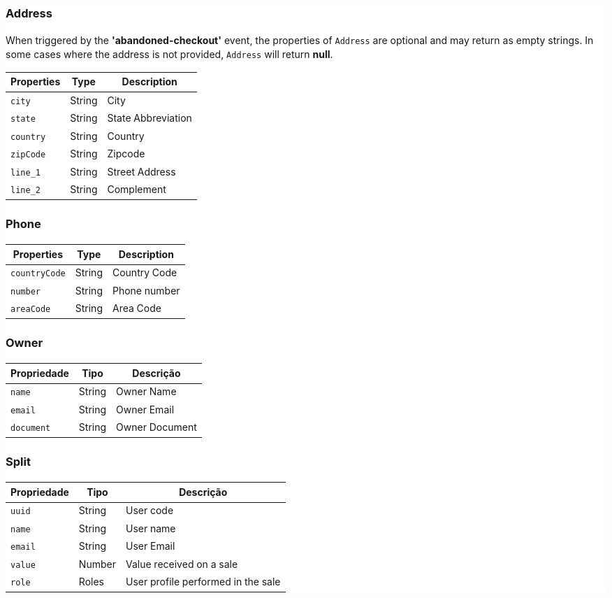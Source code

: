 ### Address

When triggered by the **'abandoned-checkout'** event, the properties of `Address` are optional and may return as empty strings. In some cases where the address is not provided, `Address` will return **null**.

| Properties | Type   | Description        |
| ---------- | ------ | ------------------ |
| `city`     | String | City               |
| `state`    | String | State Abbreviation |
| `country`  | String | Country            |
| `zipCode`  | String | Zipcode            |
| `line_1`   | String | Street Address     |
| `line_2`   | String | Complement         |

### Phone

| Properties    | Type   | Description  |
| ------------- | ------ | ------------ |
| `countryCode` | String | Country Code |
| `number`      | String | Phone number |
| `areaCode`    | String | Area Code    |


### Owner

| Propriedade   | Tipo   | Descrição                               |
| ------------- | ------ | --------------------------------------- |
| `name`        | String | Owner Name                              |
| `email`       | String | Owner Email                             |
| `document`    | String | Owner Document                          |

### Split

| Propriedade   | Tipo   | Descrição                               |
| ------------- | ------ | --------------------------------------- |
| `uuid`        | String | User code                               |
| `name`        | String | User name                               |
| `email`       | String | User Email                              |
| `value`       | Number | Value received on a sale                |
| `role`        | Roles  | User profile performed in the sale      |
